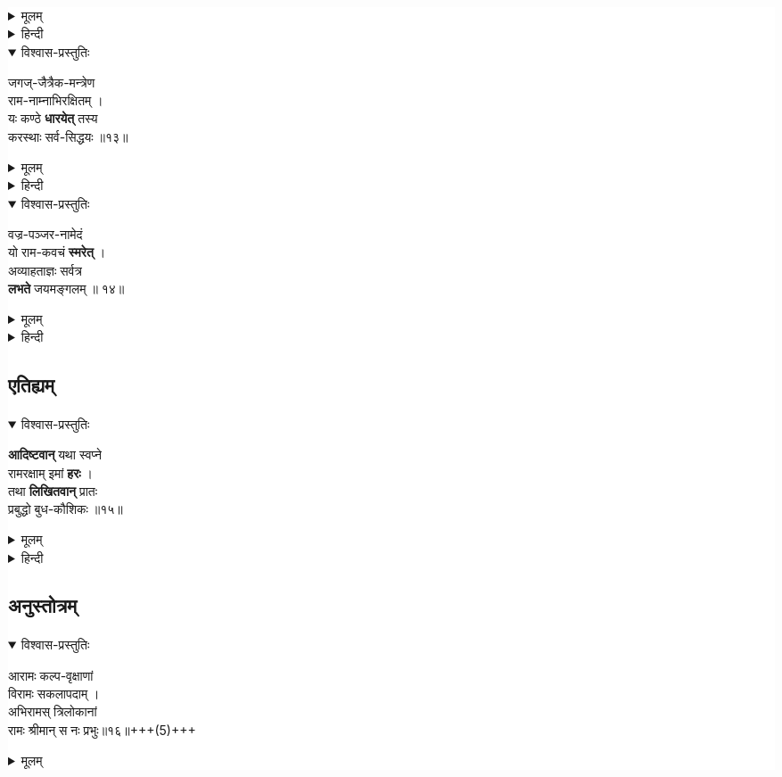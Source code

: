 <details><summary>मूलम्</summary></details>


<details><summary>हिन्दी</summary></details>


<details open><summary>विश्वास-प्रस्तुतिः</summary>

जगज्-जैत्रैक-मन्त्रेण  
राम-नाम्नाभिरक्षितम् ।  
यः कण्ठे **धारयेत्** तस्य  
करस्थाः सर्व-सिद्धयः ॥१३॥
</details>

<details><summary>मूलम्</summary></details>


<details><summary>हिन्दी</summary></details>


<details open><summary>विश्वास-प्रस्तुतिः</summary>

वज्र-पञ्जर-नामेदं  
यो राम-कवचं **स्मरेत्** ।  
अव्याहताज्ञः सर्वत्र  
**लभते** जयमङ्गलम् ॥ १४॥
</details>

<details><summary>मूलम्</summary></details>


<details><summary>हिन्दी</summary></details>

## एतिह्यम्
<details open><summary>विश्वास-प्रस्तुतिः</summary>

**आदिष्टवान्** यथा स्वप्ने  
रामरक्षाम् इमां **हरः** ।  
तथा **लिखितवान्** प्रातः  
प्रबुद्धो बुध-कौशिकः ॥१५॥
</details>

<details><summary>मूलम्</summary></details>


<details><summary>हिन्दी</summary></details>


## अनुस्तोत्रम्
<details open><summary>विश्वास-प्रस्तुतिः</summary>

आरामः कल्प-वृक्षाणां  
विरामः सकलापदाम् ।  
अभिरामस् त्रिलोकानां  
रामः श्रीमान् स नः प्रभुः॥१६॥+++(5)+++
</details>

<details><summary>मूलम्</summary></details>

